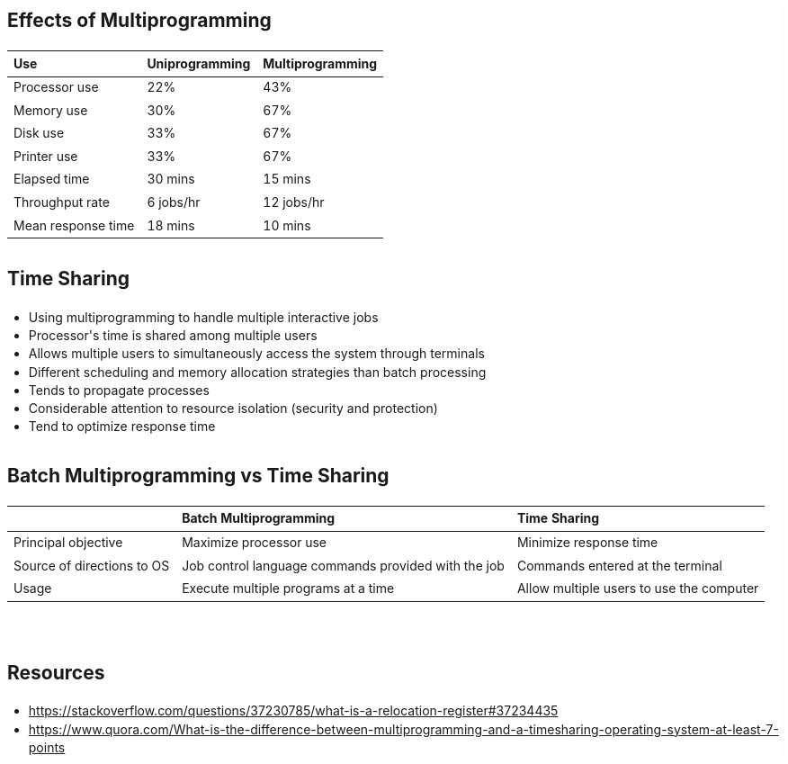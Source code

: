 ## Effects of Multiprogramming

|Use|Uniprogramming|Multiprogramming|
|:-|:-|:-|
|Processor use|22%|43%|
|Memory use|30%|67%|
|Disk use|33%|67%|
|Printer use|33%|67%|
|Elapsed time|30 mins|15 mins|
|Throughput rate|6 jobs/hr|12 jobs/hr|
|Mean response time|18 mins|10 mins|

## Time Sharing
- Using multiprogramming to handle multiple interactive jobs
- Processor's time is shared among multiple users
- Allows multiple users to simultaneously access the system through terminals
- Different scheduling and memory allocation strategies than batch processing
- Tends to propagate processes
- Considerable attention to resource isolation (security and protection)
- Tend to optimize response time

## Batch Multiprogramming vs Time Sharing

||Batch Multiprogramming|Time Sharing|
|:-|:-|:-|
|Principal objective|Maximize processor use|Minimize response time|
|Source of directions to OS|Job control language commands provided with the job|Commands entered at the terminal|
|Usage|Execute multiple programs at a time|Allow multiple users to use the computer|
<br>

## Resources
- https://stackoverflow.com/questions/37230785/what-is-a-relocation-register#37234435
- https://www.quora.com/What-is-the-difference-between-multiprogramming-and-a-timesharing-operating-system-at-least-7-points